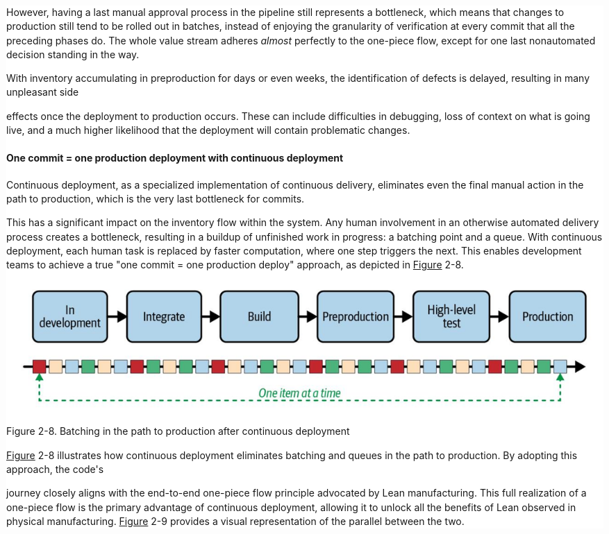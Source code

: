 However, having a last manual approval process in the pipeline still represents a bottleneck, which means that changes to production still tend to be rolled out in batches, instead of enjoying the granularity of verification at every commit that all the preceding phases do. The whole value stream adheres *almost* perfectly to the one-piece flow, except for one last nonautomated decision standing in the way.

With inventory accumulating in preproduction for days or even weeks, the identification of defects is delayed, resulting in many unpleasant side

<span id="page-89-1"></span>effects once the deployment to production occurs. These can include difficulties in debugging, loss of context on what is going live, and a much higher likelihood that the deployment will contain problematic changes.

#### **One commit = one production deployment with continuous deployment**

<span id="page-89-2"></span>Continuous deployment, as a specialized implementation of continuous delivery, eliminates even the final manual action in the path to production, which is the very last bottleneck for commits.

This has a significant impact on the inventory flow within the system. Any human involvement in an otherwise automated delivery process creates a bottleneck, resulting in a buildup of unfinished work in progress: a batching point and a queue. With continuous deployment, each human task is replaced by faster computation, where one step triggers the next. This enables development teams to achieve a true "one commit = one production deploy" approach, as depicted in [Figure](#page-89-0) 2-8.

<span id="page-89-0"></span>![](_page_89_Figure_4.jpeg)

Figure 2-8. Batching in the path to production after continuous deployment

[Figure](#page-89-0) 2-8 illustrates how continuous deployment eliminates batching and queues in the path to production. By adopting this approach, the code's

journey closely aligns with the end-to-end one-piece flow principle advocated by Lean manufacturing. This full realization of a one-piece flow is the primary advantage of continuous deployment, allowing it to unlock all the benefits of Lean observed in physical manufacturing. [Figure](#page-90-0) 2-9 provides a visual representation of the parallel between the two.
